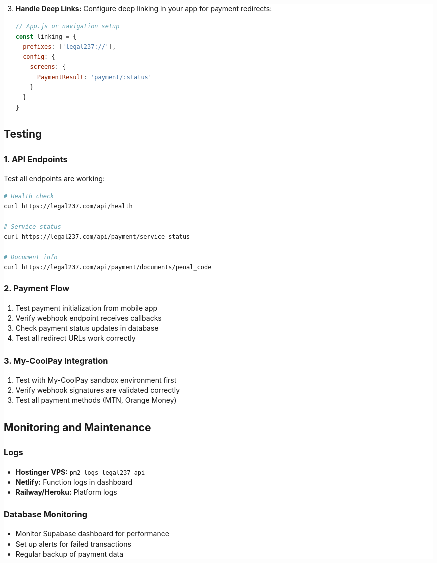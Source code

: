3. **Handle Deep Links:**
   Configure deep linking in your app for payment redirects:
   ```javascript
   // App.js or navigation setup
   const linking = {
     prefixes: ['legal237://'],
     config: {
       screens: {
         PaymentResult: 'payment/:status'
       }
     }
   }
   ```

## Testing

### 1. API Endpoints
Test all endpoints are working:
```bash
# Health check
curl https://legal237.com/api/health

# Service status
curl https://legal237.com/api/payment/service-status

# Document info
curl https://legal237.com/api/payment/documents/penal_code
```

### 2. Payment Flow
1. Test payment initialization from mobile app
2. Verify webhook endpoint receives callbacks
3. Check payment status updates in database
4. Test all redirect URLs work correctly

### 3. My-CoolPay Integration
1. Test with My-CoolPay sandbox environment first
2. Verify webhook signatures are validated correctly
3. Test all payment methods (MTN, Orange Money)

## Monitoring and Maintenance

### Logs
- **Hostinger VPS:** `pm2 logs legal237-api`
- **Netlify:** Function logs in dashboard
- **Railway/Heroku:** Platform logs

### Database Monitoring
- Monitor Supabase dashboard for performance
- Set up alerts for failed transactions
- Regular backup of payment data
